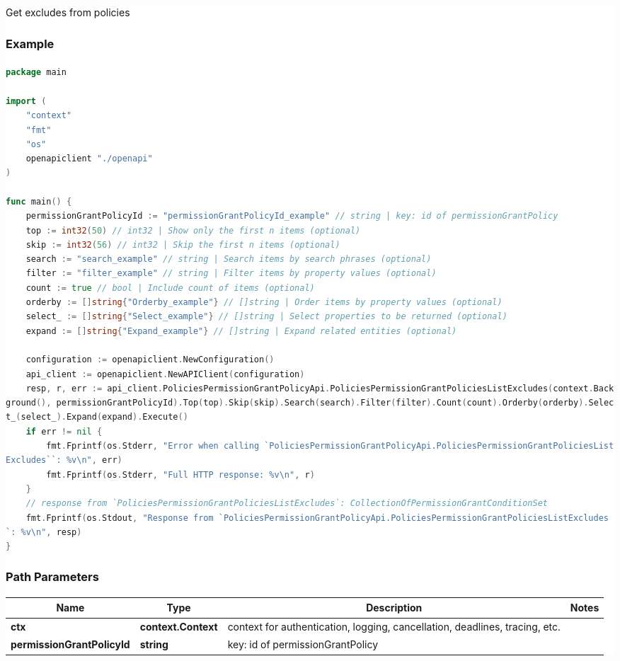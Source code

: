 Get excludes from policies



### Example

```go
package main

import (
    "context"
    "fmt"
    "os"
    openapiclient "./openapi"
)

func main() {
    permissionGrantPolicyId := "permissionGrantPolicyId_example" // string | key: id of permissionGrantPolicy
    top := int32(50) // int32 | Show only the first n items (optional)
    skip := int32(56) // int32 | Skip the first n items (optional)
    search := "search_example" // string | Search items by search phrases (optional)
    filter := "filter_example" // string | Filter items by property values (optional)
    count := true // bool | Include count of items (optional)
    orderby := []string{"Orderby_example"} // []string | Order items by property values (optional)
    select_ := []string{"Select_example"} // []string | Select properties to be returned (optional)
    expand := []string{"Expand_example"} // []string | Expand related entities (optional)

    configuration := openapiclient.NewConfiguration()
    api_client := openapiclient.NewAPIClient(configuration)
    resp, r, err := api_client.PoliciesPermissionGrantPolicyApi.PoliciesPermissionGrantPoliciesListExcludes(context.Background(), permissionGrantPolicyId).Top(top).Skip(skip).Search(search).Filter(filter).Count(count).Orderby(orderby).Select_(select_).Expand(expand).Execute()
    if err != nil {
        fmt.Fprintf(os.Stderr, "Error when calling `PoliciesPermissionGrantPolicyApi.PoliciesPermissionGrantPoliciesListExcludes``: %v\n", err)
        fmt.Fprintf(os.Stderr, "Full HTTP response: %v\n", r)
    }
    // response from `PoliciesPermissionGrantPoliciesListExcludes`: CollectionOfPermissionGrantConditionSet
    fmt.Fprintf(os.Stdout, "Response from `PoliciesPermissionGrantPolicyApi.PoliciesPermissionGrantPoliciesListExcludes`: %v\n", resp)
}
```

### Path Parameters


Name | Type | Description  | Notes
------------- | ------------- | ------------- | -------------
**ctx** | **context.Context** | context for authentication, logging, cancellation, deadlines, tracing, etc.
**permissionGrantPolicyId** | **string** | key: id of permissionGrantPolicy | 
